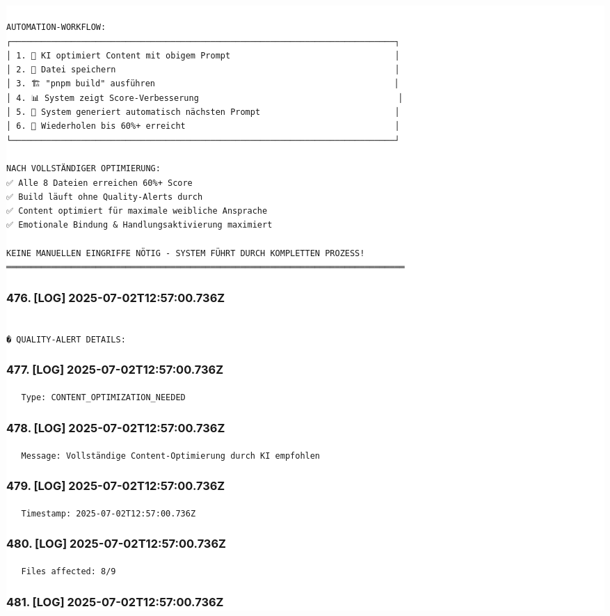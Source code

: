 ```

AUTOMATION-WORKFLOW:
┌─────────────────────────────────────────────────────────────────────────────┐
│ 1. 📝 KI optimiert Content mit obigem Prompt                                 │
│ 2. 💾 Datei speichern                                                        │
│ 3. 🏗️ "pnpm build" ausführen                                                │
│ 4. 📊 System zeigt Score-Verbesserung                                        │
│ 5. 🎯 System generiert automatisch nächsten Prompt                           │
│ 6. 🔄 Wiederholen bis 60%+ erreicht                                          │
└─────────────────────────────────────────────────────────────────────────────┘

NACH VOLLSTÄNDIGER OPTIMIERUNG:
✅ Alle 8 Dateien erreichen 60%+ Score
✅ Build läuft ohne Quality-Alerts durch
✅ Content optimiert für maximale weibliche Ansprache
✅ Emotionale Bindung & Handlungsaktivierung maximiert

KEINE MANUELLEN EINGRIFFE NÖTIG - SYSTEM FÜHRT DURCH KOMPLETTEN PROZESS!
════════════════════════════════════════════════════════════════════════════════
```

### 476. [LOG] 2025-07-02T12:57:00.736Z

```

� QUALITY-ALERT DETAILS:
```

### 477. [LOG] 2025-07-02T12:57:00.736Z

```
   Type: CONTENT_OPTIMIZATION_NEEDED
```

### 478. [LOG] 2025-07-02T12:57:00.736Z

```
   Message: Vollständige Content-Optimierung durch KI empfohlen
```

### 479. [LOG] 2025-07-02T12:57:00.736Z

```
   Timestamp: 2025-07-02T12:57:00.736Z
```

### 480. [LOG] 2025-07-02T12:57:00.736Z

```
   Files affected: 8/9
```

### 481. [LOG] 2025-07-02T12:57:00.736Z
